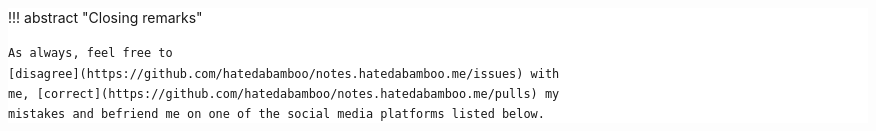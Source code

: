 !!! abstract "Closing remarks"

    As always, feel free to
    [disagree](https://github.com/hatedabamboo/notes.hatedabamboo.me/issues) with
    me, [correct](https://github.com/hatedabamboo/notes.hatedabamboo.me/pulls) my
    mistakes and befriend me on one of the social media platforms listed below.

[^1]: [Linux Upskill Challenge](https://linuxupskillchallenge.org/)
[^2]: [CKA or not CKA: my thoughts about certification and stuff](https://notes.hatedabamboo.me/cka-or-not-cka/)
[^3]: ["Santiago": Find the secret combination](#scenario-3-santiago-find-the-secret-combination)
